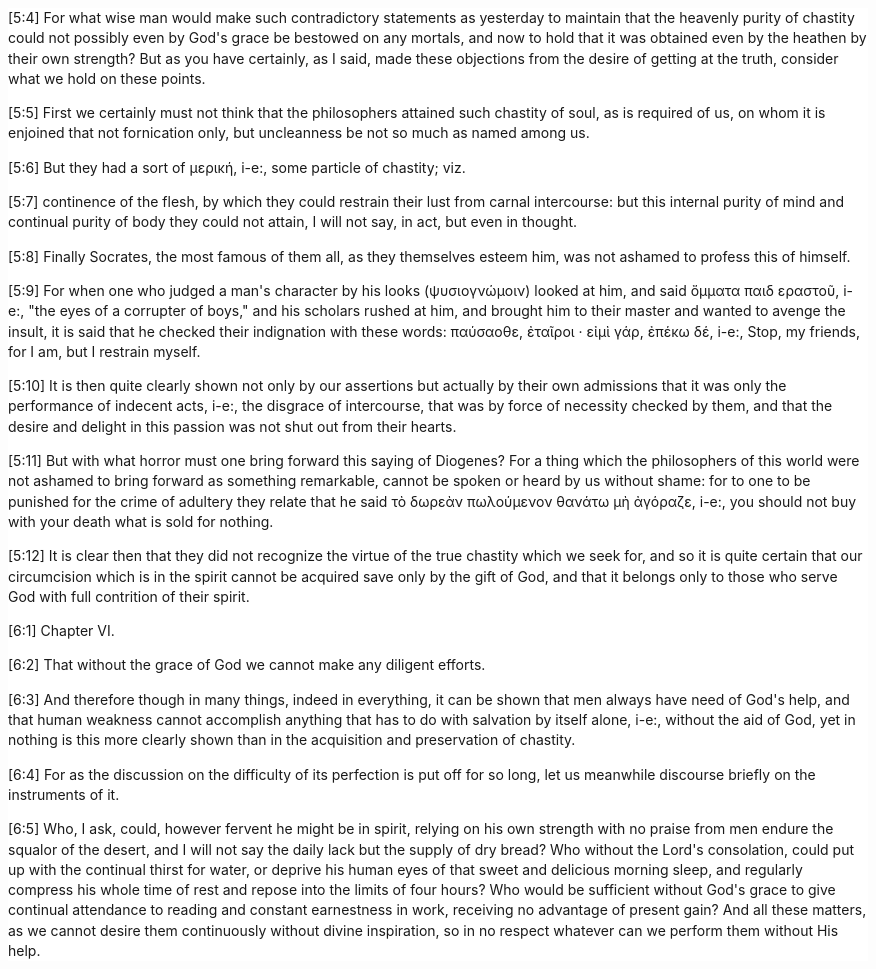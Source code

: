 [5:4] For what wise man would make such contradictory statements as yesterday to maintain that the heavenly purity of chastity could not possibly even by God's grace be bestowed on any mortals, and now to hold that it was obtained even by the heathen by their own strength? But as you have certainly, as I said, made these objections from the desire of getting at the truth, consider what we hold on these points.

[5:5] First we certainly must not think that the philosophers attained such chastity of soul, as is required of us, on whom it is enjoined that not fornication only, but uncleanness be not so much as named among us.

[5:6] But they had a sort of μερική, i-e:, some particle of chastity; viz.

[5:7] continence of the flesh, by which they could restrain their lust from carnal intercourse: but this internal purity of mind and continual purity of body they could not attain, I will not say, in act, but even in thought.

[5:8] Finally Socrates, the most famous of them all, as they themselves esteem him, was not ashamed to profess this of himself.

[5:9] For when one who judged a man's character by his looks (ψυσιογνώμοιν) looked at him, and said ὄμματα παιδ εραστοῦ, i-e:, "the eyes of a corrupter of boys," and his scholars rushed at him, and brought him to their master and wanted to avenge the insult, it is said that he checked their indignation with these words: παύσαοθε, ἐταῖροι · εἰμὶ γάρ, ἐπέκω δέ, i-e:, Stop, my friends, for I am, but I restrain myself.

[5:10] It is then quite clearly shown not only by our assertions but actually by their own admissions that it was only the performance of indecent acts, i-e:, the disgrace of intercourse, that was by force of necessity checked by them, and that the desire and delight in this passion was not shut out from their hearts.

[5:11] But with what horror must one bring forward this saying of Diogenes? For a thing which the philosophers of this world were not ashamed to bring forward as something remarkable, cannot be spoken or heard by us without shame: for to one to be punished for the crime of adultery they relate that he said τὸ δωρεὰν πωλούμενον θανάτω μὴ ἀγόραζε, i-e:, you should not buy with your death what is sold for nothing.

[5:12] It is clear then that they did not recognize the virtue of the true chastity which we seek for, and so it is quite certain that our circumcision which is in the spirit cannot be acquired save only by the gift of God, and that it belongs only to those who serve God with full contrition of their spirit.

[6:1] Chapter VI.

[6:2] That without the grace of God we cannot make any diligent efforts.

[6:3] And therefore though in many things, indeed in everything, it can be shown that men always have need of God's help, and that human weakness cannot accomplish anything that has to do with salvation by itself alone, i-e:, without the aid of God, yet in nothing is this more clearly shown than in the acquisition and preservation of chastity.

[6:4] For as the discussion on the difficulty of its perfection is put off for so long, let us meanwhile discourse briefly on the instruments of it.

[6:5] Who, I ask, could, however fervent he might be in spirit, relying on his own strength with no praise from men endure the squalor of the desert, and I will not say the daily lack but the supply of dry bread? Who without the Lord's consolation, could put up with the continual thirst for water, or deprive his human eyes of that sweet and delicious morning sleep, and regularly compress his whole time of rest and repose into the limits of four hours? Who would be sufficient without God's grace to give continual attendance to reading and constant earnestness in work, receiving no advantage of  present gain? And all these matters, as we cannot desire them continuously without divine inspiration, so in no respect whatever can we perform them without His help.
